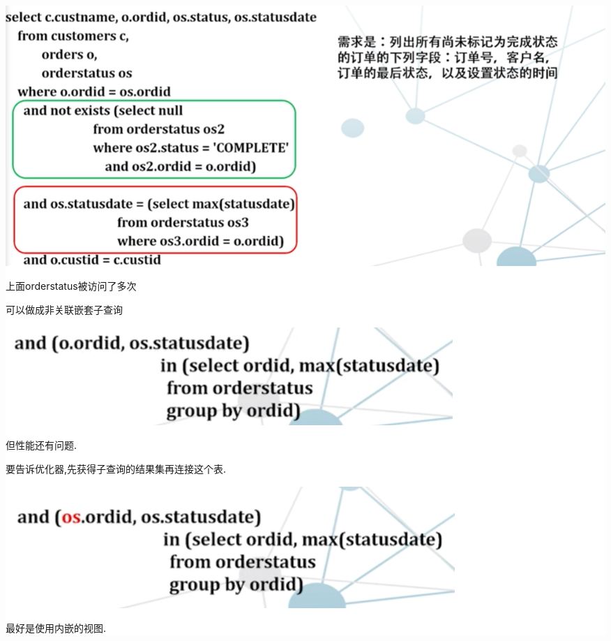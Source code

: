 ![image-20230309164638238](img/Sql查询优化/image-20230309164638238.png)

上面orderstatus被访问了多次

可以做成非关联嵌套子查询

![image-20230309164738725](img/Sql查询优化/image-20230309164738725.png)

但性能还有问题.

要告诉优化器,先获得子查询的结果集再连接这个表.

![image-20230309164849679](img/Sql查询优化/image-20230309164849679.png)

最好是使用内嵌的视图.
